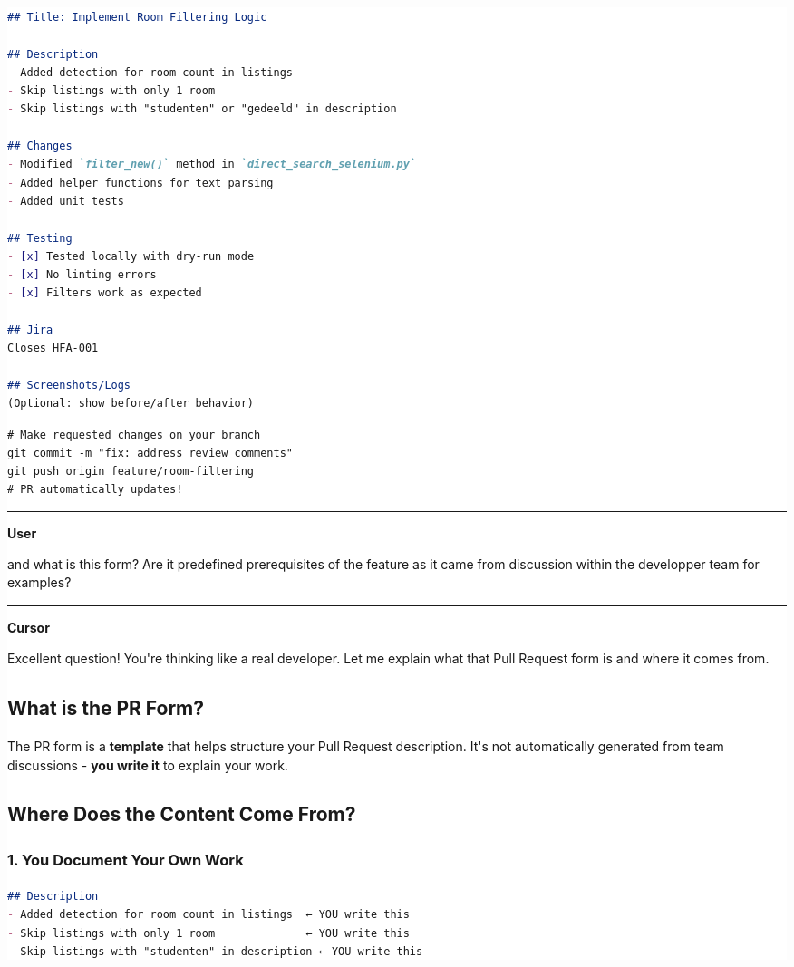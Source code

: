 ```markdown
## Title: Implement Room Filtering Logic

## Description
- Added detection for room count in listings
- Skip listings with only 1 room
- Skip listings with "studenten" or "gedeeld" in description

## Changes
- Modified `filter_new()` method in `direct_search_selenium.py`
- Added helper functions for text parsing
- Added unit tests

## Testing
- [x] Tested locally with dry-run mode
- [x] No linting errors
- [x] Filters work as expected

## Jira
Closes HFA-001

## Screenshots/Logs
(Optional: show before/after behavior)
```

```shellscript
# Make requested changes on your branch
git commit -m "fix: address review comments"
git push origin feature/room-filtering
# PR automatically updates!
```

---

**User**

and what is this form? Are it predefined prerequisites of the feature as it came from discussion within the developper team for examples?

---

**Cursor**

Excellent question! You're thinking like a real developer. Let me explain what that Pull Request form is and where it comes from.

## **What is the PR Form?**

The PR form is a **template** that helps structure your Pull Request description. It's not automatically generated from team discussions - **you write it** to explain your work.

## **Where Does the Content Come From?**

### **1. You Document Your Own Work**
```markdown
## Description
- Added detection for room count in listings  ← YOU write this
- Skip listings with only 1 room              ← YOU write this  
- Skip listings with "studenten" in description ← YOU write this
```
